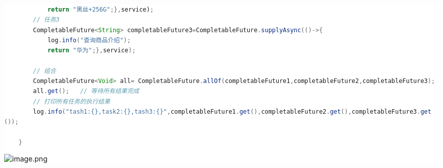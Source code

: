 ```java
            return "黑丝+256G";},service);
        // 任务3
        CompletableFuture<String> completableFuture3=CompletableFuture.supplyAsync(()->{
            log.info("查询商品介绍");
            return "华为";},service);

        // 组合
        CompletableFuture<Void> all= CompletableFuture.allOf(completableFuture1,completableFuture2,completableFuture3);
        all.get();   // 等待所有结果完成
        // 打印所有任务的执行结果
        log.info("tash1:{},task2:{},tash3:{}",completableFuture1.get(),completableFuture2.get(),completableFuture3.get());

    }

```
![image.png](https://cdn.nlark.com/yuque/0/2024/png/34372585/1711956224324-fe5808a0-d29d-4f33-9b9f-e1c8a25faadb.png#averageHue=%23353230&clientId=u5b699802-39f4-4&from=paste&height=122&id=u64d01a7d&originHeight=122&originWidth=949&originalType=binary&ratio=1&rotation=0&showTitle=false&size=31821&status=done&style=none&taskId=u61b828b7-10f7-47fd-ab09-789e423bda7&title=&width=949)

